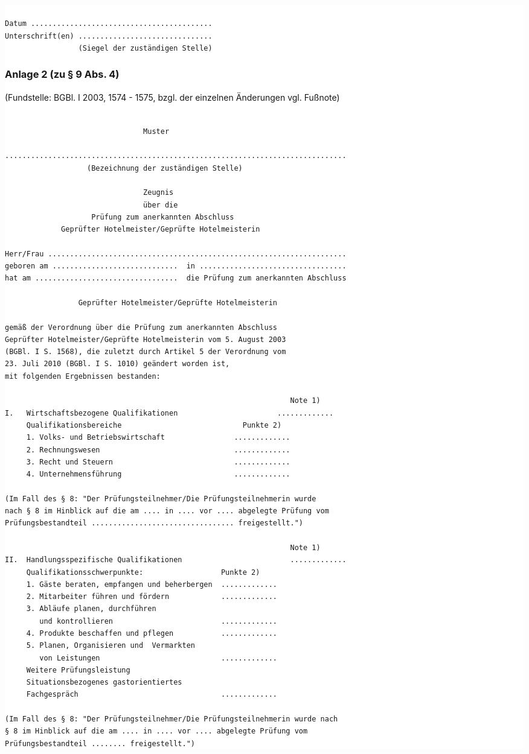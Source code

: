 ```
 
Datum ..........................................
Unterschrift(en) ...............................
                 (Siegel der zuständigen Stelle)
```

### Anlage 2 (zu § 9 Abs. 4)

(Fundstelle: BGBl. I 2003, 1574 - 1575,
bzgl. der einzelnen Änderungen vgl. Fußnote)

```
 
                                Muster
 
...............................................................................
                   (Bezeichnung der zuständigen Stelle)
 
                                Zeugnis
                                über die
                    Prüfung zum anerkannten Abschluss
             Geprüfter Hotelmeister/Geprüfte Hotelmeisterin
 
Herr/Frau .....................................................................
geboren am .............................  in ..................................
hat am .................................  die Prüfung zum anerkannten Abschluss
 
                 Geprüfter Hotelmeister/Geprüfte Hotelmeisterin
 
gemäß der Verordnung über die Prüfung zum anerkannten Abschluss
Geprüfter Hotelmeister/Geprüfte Hotelmeisterin vom 5. August 2003
(BGBl. I S. 1568), die zuletzt durch Artikel 5 der Verordnung vom 
23. Juli 2010 (BGBl. I S. 1010) geändert worden ist,
mit folgenden Ergebnissen bestanden:
 
                                                                  Note 1)
I.   Wirtschaftsbezogene Qualifikationen                       .............
     Qualifikationsbereiche                            Punkte 2)
     1. Volks- und Betriebswirtschaft                .............
     2. Rechnungswesen                               .............
     3. Recht und Steuern                            .............
     4. Unternehmensführung                          .............
 
(Im Fall des § 8: "Der Prüfungsteilnehmer/Die Prüfungsteilnehmerin wurde
nach § 8 im Hinblick auf die am .... in .... vor .... abgelegte Prüfung vom
Prüfungsbestandteil ................................. freigestellt.")
 
                                                                  Note 1)
II.  Handlungsspezifische Qualifikationen                         .............
     Qualifikationsschwerpunkte:                  Punkte 2)
     1. Gäste beraten, empfangen und beherbergen  .............
     2. Mitarbeiter führen und fördern            .............
     3. Abläufe planen, durchführen
        und kontrollieren                         .............
     4. Produkte beschaffen und pflegen           .............
     5. Planen, Organisieren und  Vermarkten
        von Leistungen                            .............
     Weitere Prüfungsleistung
     Situationsbezogenes gastorientiertes 
     Fachgespräch                                 .............

(Im Fall des § 8: "Der Prüfungsteilnehmer/Die Prüfungsteilnehmerin wurde nach
§ 8 im Hinblick auf die am .... in .... vor .... abgelegte Prüfung vom
Prüfungsbestandteil ........ freigestellt.")
```
